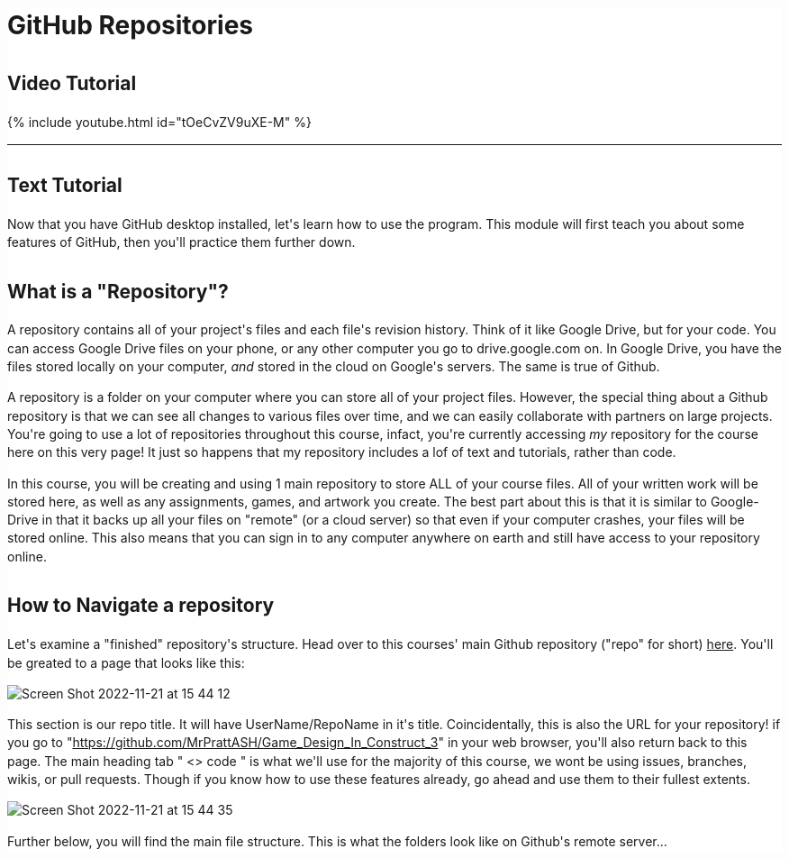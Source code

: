 # GitHub Repositories

## Video Tutorial

{% include youtube.html id="tOeCvZV9uXE-M" %}

---
## Text Tutorial

Now that you have GitHub desktop installed, let's learn how to use the program. This module will first teach you about some features of GitHub, then you'll practice them further down. 

## What is a "Repository"?
A repository contains all of your project's files and each file's revision history. Think of it like Google Drive, but for your code. You can access Google Drive files on your phone, or any other computer you go to drive.google.com on. In Google Drive, you have the files stored locally on your computer, *and* stored in the cloud on Google's servers. The same is true of Github. 

A repository is a folder on your computer where you can store all of your project files. However, the special thing about a Github repository is that we can see all changes to various files over time, and we can easily collaborate with partners on large projects. You're going to use a lot of repositories throughout this course, infact, you're currently accessing *my* repository for the course here on this very page! It just so happens that my repository includes a lof of text and tutorials, rather than code.  

In this course, you will be creating and using 1 main repository to store ALL of your course files. All of your written work will be stored here, as well as any assignments, games, and artwork you create. The best part about this is that it is similar to Google-Drive in that it backs up all your files on "remote" (or a cloud server) so that even if your computer crashes, your files will be stored online. This also means that you can sign in to any computer anywhere on earth and still have access to your repository online. 

## How to Navigate a repository

Let's examine a "finished" repository's structure. Head over to this courses' main Github repository ("repo" for short) [here](https://github.com/MrPrattASH/Game_Design_In_Construct_3). You'll be greated to a page that looks like this:

<img width="500" alt="Screen Shot 2022-11-21 at 15 44 12" src="https://user-images.githubusercontent.com/101632496/203083541-caee5593-666a-4303-bef4-ccb3235cab31.png">

This section is our repo title. It will have UserName/RepoName in it's title. Coincidentally, this is also the URL for your repository! if you go to "https://github.com/MrPrattASH/Game_Design_In_Construct_3" in your web browser, you'll also return back to this page. The main heading tab " <> code " is what we'll use for the majority of this course, we wont be using issues, branches, wikis, or pull requests. Though if you know how to use these features already, go ahead and use them to their fullest extents. 

<img width="500" alt="Screen Shot 2022-11-21 at 15 44 35" src="https://user-images.githubusercontent.com/101632496/203083615-c6c0b231-a272-4e45-afa0-89f8d66af916.png">

Further below, you will find the main file structure. This is what the folders look like on Github's remote server...
